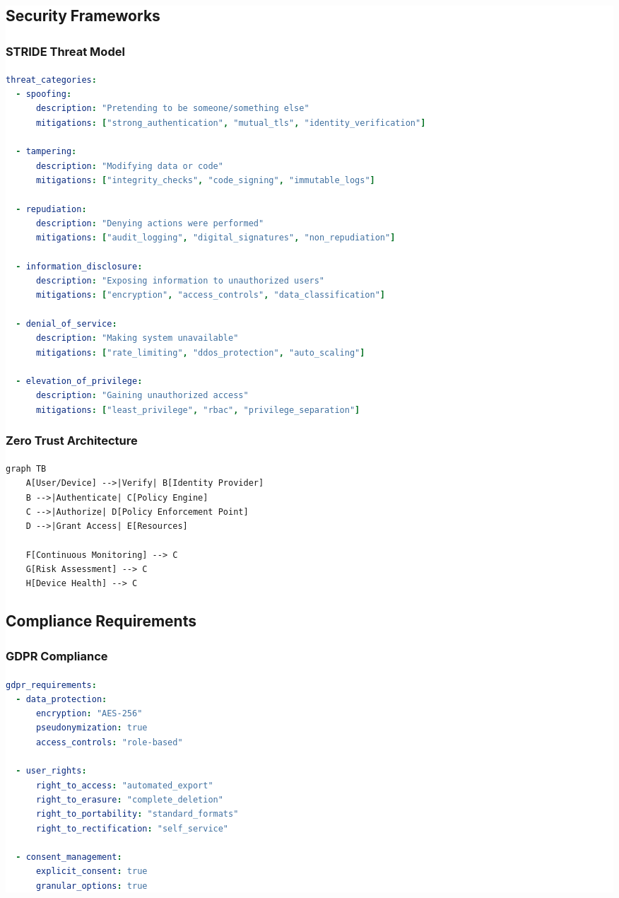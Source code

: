 ## Security Frameworks

### STRIDE Threat Model
```yaml
threat_categories:
  - spoofing:
      description: "Pretending to be someone/something else"
      mitigations: ["strong_authentication", "mutual_tls", "identity_verification"]
      
  - tampering:
      description: "Modifying data or code"
      mitigations: ["integrity_checks", "code_signing", "immutable_logs"]
      
  - repudiation:
      description: "Denying actions were performed"
      mitigations: ["audit_logging", "digital_signatures", "non_repudiation"]
      
  - information_disclosure:
      description: "Exposing information to unauthorized users"
      mitigations: ["encryption", "access_controls", "data_classification"]
      
  - denial_of_service:
      description: "Making system unavailable"
      mitigations: ["rate_limiting", "ddos_protection", "auto_scaling"]
      
  - elevation_of_privilege:
      description: "Gaining unauthorized access"
      mitigations: ["least_privilege", "rbac", "privilege_separation"]
```

### Zero Trust Architecture
```mermaid
graph TB
    A[User/Device] -->|Verify| B[Identity Provider]
    B -->|Authenticate| C[Policy Engine]
    C -->|Authorize| D[Policy Enforcement Point]
    D -->|Grant Access| E[Resources]
    
    F[Continuous Monitoring] --> C
    G[Risk Assessment] --> C
    H[Device Health] --> C
```

## Compliance Requirements

### GDPR Compliance
```yaml
gdpr_requirements:
  - data_protection:
      encryption: "AES-256"
      pseudonymization: true
      access_controls: "role-based"
      
  - user_rights:
      right_to_access: "automated_export"
      right_to_erasure: "complete_deletion"
      right_to_portability: "standard_formats"
      right_to_rectification: "self_service"
      
  - consent_management:
      explicit_consent: true
      granular_options: true
```